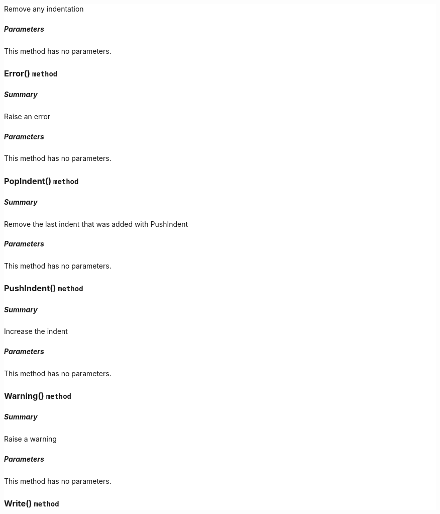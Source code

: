 Remove any indentation

##### Parameters

This method has no parameters.

<a name='M-Definux-Emeraude-Admin-ClientBuilder-Modules-Xamarin-Implementations-ServiceAgents-Templates-ServiceAgentClassTemplateBase-Error-System-String-'></a>
### Error() `method`

##### Summary

Raise an error

##### Parameters

This method has no parameters.

<a name='M-Definux-Emeraude-Admin-ClientBuilder-Modules-Xamarin-Implementations-ServiceAgents-Templates-ServiceAgentClassTemplateBase-PopIndent'></a>
### PopIndent() `method`

##### Summary

Remove the last indent that was added with PushIndent

##### Parameters

This method has no parameters.

<a name='M-Definux-Emeraude-Admin-ClientBuilder-Modules-Xamarin-Implementations-ServiceAgents-Templates-ServiceAgentClassTemplateBase-PushIndent-System-String-'></a>
### PushIndent() `method`

##### Summary

Increase the indent

##### Parameters

This method has no parameters.

<a name='M-Definux-Emeraude-Admin-ClientBuilder-Modules-Xamarin-Implementations-ServiceAgents-Templates-ServiceAgentClassTemplateBase-Warning-System-String-'></a>
### Warning() `method`

##### Summary

Raise a warning

##### Parameters

This method has no parameters.

<a name='M-Definux-Emeraude-Admin-ClientBuilder-Modules-Xamarin-Implementations-ServiceAgents-Templates-ServiceAgentClassTemplateBase-Write-System-String-'></a>
### Write() `method`

